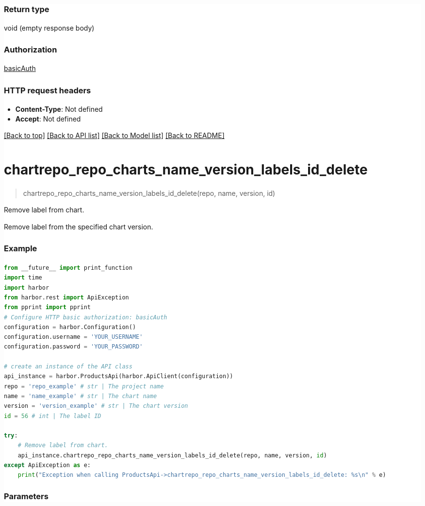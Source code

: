 ### Return type

void (empty response body)

### Authorization

[basicAuth](../README.md#basicAuth)

### HTTP request headers

 - **Content-Type**: Not defined
 - **Accept**: Not defined

[[Back to top]](#) [[Back to API list]](../README.md#documentation-for-api-endpoints) [[Back to Model list]](../README.md#documentation-for-models) [[Back to README]](../README.md)

# **chartrepo_repo_charts_name_version_labels_id_delete**
> chartrepo_repo_charts_name_version_labels_id_delete(repo, name, version, id)

Remove label from chart.

Remove label from the specified chart version.

### Example
```python
from __future__ import print_function
import time
import harbor
from harbor.rest import ApiException
from pprint import pprint
# Configure HTTP basic authorization: basicAuth
configuration = harbor.Configuration()
configuration.username = 'YOUR_USERNAME'
configuration.password = 'YOUR_PASSWORD'

# create an instance of the API class
api_instance = harbor.ProductsApi(harbor.ApiClient(configuration))
repo = 'repo_example' # str | The project name
name = 'name_example' # str | The chart name
version = 'version_example' # str | The chart version
id = 56 # int | The label ID

try:
    # Remove label from chart.
    api_instance.chartrepo_repo_charts_name_version_labels_id_delete(repo, name, version, id)
except ApiException as e:
    print("Exception when calling ProductsApi->chartrepo_repo_charts_name_version_labels_id_delete: %s\n" % e)
```

### Parameters
